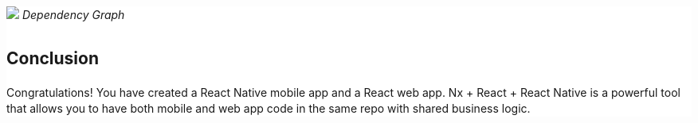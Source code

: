 ![](/blog/images/2021-10-14/hIHwQPhh9_DOGIJokxLX4g.avif)
_Dependency Graph_

## Conclusion

Congratulations! You have created a React Native mobile app and a React web app. Nx + React + React Native is a powerful tool that allows you to have both mobile and web app code in the same repo with shared business logic.
